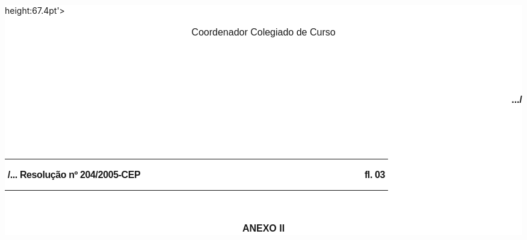  height:67.4pt'>
  <p class=MsoNormal align=center style='text-align:center'><span
  style='font-size:12.0pt;mso-bidi-font-size:10.0pt;font-family:Arial;
  mso-bidi-font-family:"Times New Roman"'>Coordenador Colegiado de Curso<o:p></o:p></span></p>
  </td>
 </tr>
</table>

<p class=MsoNormal><span style='font-size:12.0pt;mso-bidi-font-size:10.0pt;
font-family:Arial;mso-bidi-font-family:"Times New Roman"'><![if !supportEmptyParas]>&nbsp;<![endif]><o:p></o:p></span></p>

<p class=MsoNormal><span style='font-size:12.0pt;mso-bidi-font-size:10.0pt;
font-family:Arial;mso-bidi-font-family:"Times New Roman"'><![if !supportEmptyParas]>&nbsp;<![endif]><o:p></o:p></span></p>

<p class=MsoNormal align=right style='text-align:right'><b style='mso-bidi-font-weight:
normal'><span style='font-size:12.0pt;mso-bidi-font-size:10.0pt;font-family:
Arial;mso-bidi-font-family:"Times New Roman"'>.../<o:p></o:p></span></b></p>

<b style='mso-bidi-font-weight:normal'><span style='font-size:12.0pt;
mso-bidi-font-size:10.0pt;font-family:Arial;mso-fareast-font-family:"Times New Roman";
mso-bidi-font-family:"Times New Roman";mso-ansi-language:PT-BR;mso-fareast-language:
EN-US;mso-bidi-language:AR-SA'><br clear=all style='mso-special-character:line-break;
page-break-before:always'>
</span></b>

<p class=MsoNormal style='text-align:justify'><span style='font-size:11.0pt;
mso-bidi-font-size:10.0pt;letter-spacing:-.3pt'><![if !supportEmptyParas]>&nbsp;<![endif]><o:p></o:p></span></p>

<table border=0 cellspacing=0 cellpadding=0 style='border-collapse:collapse;
 mso-padding-alt:0cm 3.5pt 0cm 3.5pt'>
 <tr>
  <td width=515 valign=top style='width:386.25pt;padding:0cm 3.5pt 0cm 3.5pt'>
  <p class=MsoNormal style='text-align:justify'><b style='mso-bidi-font-weight:
  normal'><span style='font-size:12.0pt;mso-bidi-font-size:10.0pt;font-family:
  Arial;mso-bidi-font-family:"Times New Roman";letter-spacing:-.3pt'>/...
  Resolução nº 204/2005-CEP<o:p></o:p></span></b></p>
  </td>
  <td width=103 valign=top style='width:77.25pt;padding:0cm 3.5pt 0cm 3.5pt'>
  <p class=MsoNormal align=right style='text-align:right'><b style='mso-bidi-font-weight:
  normal'><span style='font-size:12.0pt;mso-bidi-font-size:10.0pt;font-family:
  Arial;mso-bidi-font-family:"Times New Roman";letter-spacing:-.3pt'>fl. 03 <o:p></o:p></span></b></p>
  </td>
 </tr>
</table>

<p class=MsoNormal align=right style='text-align:right'><b style='mso-bidi-font-weight:
normal'><span style='font-size:12.0pt;mso-bidi-font-size:10.0pt;font-family:
Arial;mso-bidi-font-family:"Times New Roman"'><![if !supportEmptyParas]>&nbsp;<![endif]><o:p></o:p></span></b></p>

<p class=MsoNormal align=center style='text-align:center'><b style='mso-bidi-font-weight:
normal'><span style='font-size:12.0pt;mso-bidi-font-size:10.0pt;font-family:
Arial;mso-bidi-font-family:"Times New Roman"'>ANEXO II<o:p></o:p></span></b></p>
